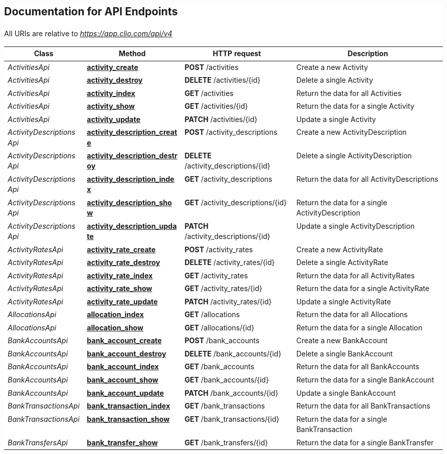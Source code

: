 ```python

```

## Documentation for API Endpoints

All URIs are relative to *https://app.clio.com/api/v4*

Class | Method | HTTP request | Description
------------ | ------------- | ------------- | -------------
*ActivitiesApi* | [**activity_create**](docs/ActivitiesApi.md#activity_create) | **POST** /activities | Create a new Activity
*ActivitiesApi* | [**activity_destroy**](docs/ActivitiesApi.md#activity_destroy) | **DELETE** /activities/{id} | Delete a single Activity
*ActivitiesApi* | [**activity_index**](docs/ActivitiesApi.md#activity_index) | **GET** /activities | Return the data for all Activities
*ActivitiesApi* | [**activity_show**](docs/ActivitiesApi.md#activity_show) | **GET** /activities/{id} | Return the data for a single Activity
*ActivitiesApi* | [**activity_update**](docs/ActivitiesApi.md#activity_update) | **PATCH** /activities/{id} | Update a single Activity
*ActivityDescriptionsApi* | [**activity_description_create**](docs/ActivityDescriptionsApi.md#activity_description_create) | **POST** /activity_descriptions | Create a new ActivityDescription
*ActivityDescriptionsApi* | [**activity_description_destroy**](docs/ActivityDescriptionsApi.md#activity_description_destroy) | **DELETE** /activity_descriptions/{id} | Delete a single ActivityDescription
*ActivityDescriptionsApi* | [**activity_description_index**](docs/ActivityDescriptionsApi.md#activity_description_index) | **GET** /activity_descriptions | Return the data for all ActivityDescriptions
*ActivityDescriptionsApi* | [**activity_description_show**](docs/ActivityDescriptionsApi.md#activity_description_show) | **GET** /activity_descriptions/{id} | Return the data for a single ActivityDescription
*ActivityDescriptionsApi* | [**activity_description_update**](docs/ActivityDescriptionsApi.md#activity_description_update) | **PATCH** /activity_descriptions/{id} | Update a single ActivityDescription
*ActivityRatesApi* | [**activity_rate_create**](docs/ActivityRatesApi.md#activity_rate_create) | **POST** /activity_rates | Create a new ActivityRate
*ActivityRatesApi* | [**activity_rate_destroy**](docs/ActivityRatesApi.md#activity_rate_destroy) | **DELETE** /activity_rates/{id} | Delete a single ActivityRate
*ActivityRatesApi* | [**activity_rate_index**](docs/ActivityRatesApi.md#activity_rate_index) | **GET** /activity_rates | Return the data for all ActivityRates
*ActivityRatesApi* | [**activity_rate_show**](docs/ActivityRatesApi.md#activity_rate_show) | **GET** /activity_rates/{id} | Return the data for a single ActivityRate
*ActivityRatesApi* | [**activity_rate_update**](docs/ActivityRatesApi.md#activity_rate_update) | **PATCH** /activity_rates/{id} | Update a single ActivityRate
*AllocationsApi* | [**allocation_index**](docs/AllocationsApi.md#allocation_index) | **GET** /allocations | Return the data for all Allocations
*AllocationsApi* | [**allocation_show**](docs/AllocationsApi.md#allocation_show) | **GET** /allocations/{id} | Return the data for a single Allocation
*BankAccountsApi* | [**bank_account_create**](docs/BankAccountsApi.md#bank_account_create) | **POST** /bank_accounts | Create a new BankAccount
*BankAccountsApi* | [**bank_account_destroy**](docs/BankAccountsApi.md#bank_account_destroy) | **DELETE** /bank_accounts/{id} | Delete a single BankAccount
*BankAccountsApi* | [**bank_account_index**](docs/BankAccountsApi.md#bank_account_index) | **GET** /bank_accounts | Return the data for all BankAccounts
*BankAccountsApi* | [**bank_account_show**](docs/BankAccountsApi.md#bank_account_show) | **GET** /bank_accounts/{id} | Return the data for a single BankAccount
*BankAccountsApi* | [**bank_account_update**](docs/BankAccountsApi.md#bank_account_update) | **PATCH** /bank_accounts/{id} | Update a single BankAccount
*BankTransactionsApi* | [**bank_transaction_index**](docs/BankTransactionsApi.md#bank_transaction_index) | **GET** /bank_transactions | Return the data for all BankTransactions
*BankTransactionsApi* | [**bank_transaction_show**](docs/BankTransactionsApi.md#bank_transaction_show) | **GET** /bank_transactions/{id} | Return the data for a single BankTransaction
*BankTransfersApi* | [**bank_transfer_show**](docs/BankTransfersApi.md#bank_transfer_show) | **GET** /bank_transfers/{id} | Return the data for a single BankTransfer